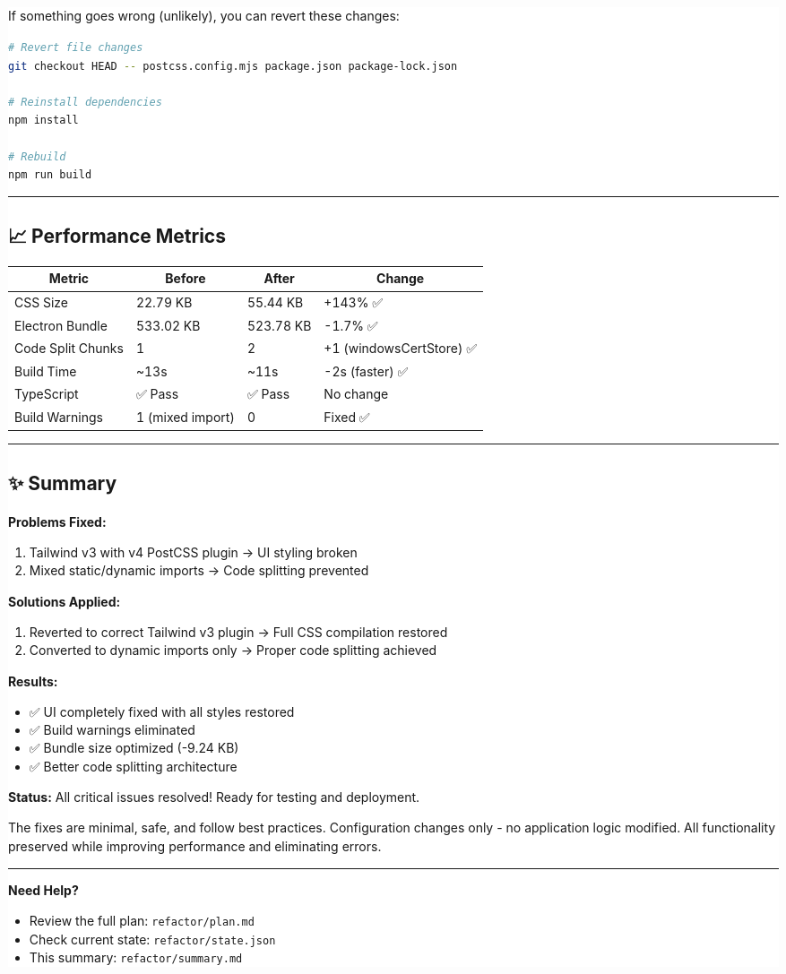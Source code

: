If something goes wrong (unlikely), you can revert these changes:

```bash
# Revert file changes
git checkout HEAD -- postcss.config.mjs package.json package-lock.json

# Reinstall dependencies
npm install

# Rebuild
npm run build
```

---

## 📈 Performance Metrics

| Metric | Before | After | Change |
|--------|--------|-------|--------|
| CSS Size | 22.79 KB | 55.44 KB | +143% ✅ |
| Electron Bundle | 533.02 KB | 523.78 KB | -1.7% ✅ |
| Code Split Chunks | 1 | 2 | +1 (windowsCertStore) ✅ |
| Build Time | ~13s | ~11s | -2s (faster) ✅ |
| TypeScript | ✅ Pass | ✅ Pass | No change |
| Build Warnings | 1 (mixed import) | 0 | Fixed ✅ |

---

## ✨ Summary

**Problems Fixed:**
1. Tailwind v3 with v4 PostCSS plugin → UI styling broken
2. Mixed static/dynamic imports → Code splitting prevented

**Solutions Applied:**
1. Reverted to correct Tailwind v3 plugin → Full CSS compilation restored
2. Converted to dynamic imports only → Proper code splitting achieved

**Results:**
- ✅ UI completely fixed with all styles restored
- ✅ Build warnings eliminated
- ✅ Bundle size optimized (-9.24 KB)
- ✅ Better code splitting architecture

**Status:** All critical issues resolved! Ready for testing and deployment.

The fixes are minimal, safe, and follow best practices. Configuration changes only - no application logic modified. All functionality preserved while improving performance and eliminating errors.

---

**Need Help?**
- Review the full plan: `refactor/plan.md`
- Check current state: `refactor/state.json`
- This summary: `refactor/summary.md`
